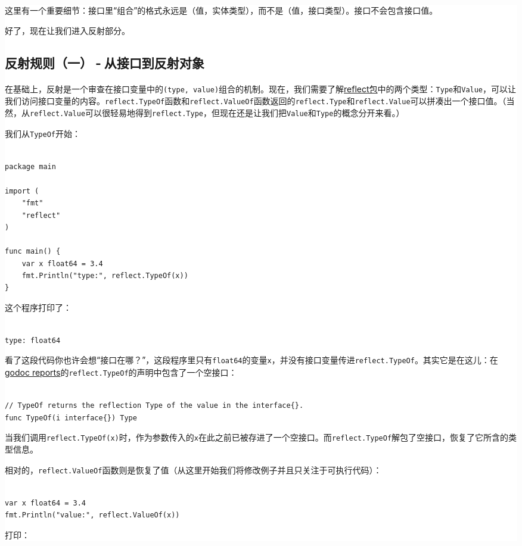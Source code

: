 <p>这里有一个重要细节：接口里“组合”的格式永远是（值，实体类型），而不是（值，接口类型）。接口不会包含接口值。</p>

<p>好了，现在让我们进入反射部分。</p>



<h2 id="反射规则一-从接口到反射对象">反射规则（一） - 从接口到反射对象</h2>

<p>在基础上，反射是一个审查在接口变量中的<code>(type, value)</code>组合的机制。现在，我们需要了解<a href="https://gowalker.org/reflect">reflect包</a>中的两个类型：<code>Type</code>和<code>Value</code>，可以让我们访问接口变量的内容。<code>reflect.TypeOf</code>函数和<code>reflect.ValueOf</code>函数返回的<code>reflect.Type</code>和<code>reflect.Value</code>可以拼凑出一个接口值。（当然，从<code>reflect.Value</code>可以很轻易地得到<code>reflect.Type</code>，但现在还是让我们把<code>Value</code>和<code>Type</code>的概念分开来看。）</p>

<p>我们从<code>TypeOf</code>开始：</p>


<pre><code class="language-go">
package main

import (
    "fmt"
    "reflect"
)

func main() {
    var x float64 = 3.4
    fmt.Println("type:", reflect.TypeOf(x))
}
</code></pre>

<p>这个程序打印了：</p>


<pre><code class="language-go">
type: float64
</code></pre>

<p>看了这段代码你也许会想“接口在哪？”，这段程序里只有<code>float64</code>的变量<code>x</code>，并没有接口变量传进<code>reflect.TypeOf</code>。其实它是在这儿：在<a href="https://gowalker.org/reflect/#TypeOf">godoc reports</a>的<code>reflect.TypeOf</code>的声明中包含了一个空接口：</p>

<pre><code class="language-go">
// TypeOf returns the reflection Type of the value in the interface{}.
func TypeOf(i interface{}) Type
</code></pre>

<p>当我们调用<code>reflect.TypeOf(x)</code>时，作为参数传入的<code>x</code>在此之前已被存进了一个空接口。而<code>reflect.TypeOf</code>解包了空接口，恢复了它所含的类型信息。</p>

<p>相对的，<code>reflect.ValueOf</code>函数则是恢复了值（从这里开始我们将修改例子并且只关注于可执行代码）：</p>


<pre><code class="language-go">
var x float64 = 3.4
fmt.Println("value:", reflect.ValueOf(x))
</code></pre>

<p>打印：</p>

